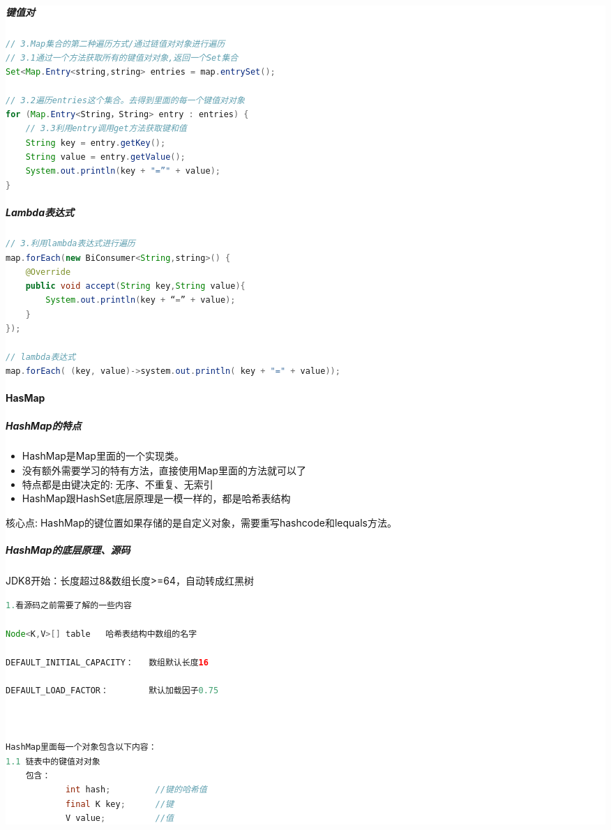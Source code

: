 

##### 键值对

```java
// 3.Map集合的第二种遍历方式/通过链值对对象进行遍历
// 3.1通过一个方法获取所有的键值对对象,返回一个Set集合
Set<Map.Entry<string,string> entries = map.entrySet();

// 3.2遍历entries这个集合。去得到里面的每一个键值对对象
for (Map.Entry<String，String> entry : entries) {
	// 3.3利用entry调用get方法获取键和值
	String key = entry.getKey();
	String value = entry.getValue();
	System.out.println(key + "=”" + value);
}
```



##### Lambda表达式

```java
// 3.利用lambda表达式进行遍历
map.forEach(new BiConsumer<String,string>() {
	@Override
	public void accept(String key,String value){
		System.out.println(key + “=” + value);
	}
});

// lambda表达式
map.forEach( (key, value)->system.out.println( key + "=" + value));
```



#### HasMap

##### HashMap的特点

- HashMap是Map里面的一个实现类。
- 没有额外需要学习的特有方法，直接使用Map里面的方法就可以了
- 特点都是由键决定的: 无序、不重复、无索引
- HashMap跟HashSet底层原理是一模一样的，都是哈希表结构

核心点:
	HashMap的键位置如果存储的是自定义对象，需要重写hashcode和lequals方法。

##### HashMap的底层原理、源码

JDK8开始：长度超过8&数组长度>=64，自动转成红黑树

```java
1.看源码之前需要了解的一些内容

Node<K,V>[] table   哈希表结构中数组的名字

DEFAULT_INITIAL_CAPACITY：   数组默认长度16

DEFAULT_LOAD_FACTOR：        默认加载因子0.75



HashMap里面每一个对象包含以下内容：
1.1 链表中的键值对对象
    包含：  
			int hash;         //键的哈希值
            final K key;      //键
            V value;          //值
```